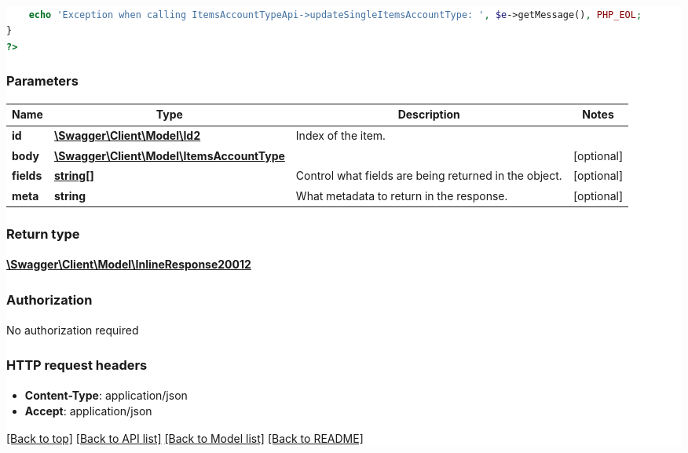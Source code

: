 ```php
    echo 'Exception when calling ItemsAccountTypeApi->updateSingleItemsAccountType: ', $e->getMessage(), PHP_EOL;
}
?>
```

### Parameters

Name | Type | Description  | Notes
------------- | ------------- | ------------- | -------------
 **id** | [**\Swagger\Client\Model\Id2**](../Model/.md)| Index of the item. |
 **body** | [**\Swagger\Client\Model\ItemsAccountType**](../Model/ItemsAccountType.md)|  | [optional]
 **fields** | [**string[]**](../Model/string.md)| Control what fields are being returned in the object. | [optional]
 **meta** | **string**| What metadata to return in the response. | [optional]

### Return type

[**\Swagger\Client\Model\InlineResponse20012**](../Model/InlineResponse20012.md)

### Authorization

No authorization required

### HTTP request headers

 - **Content-Type**: application/json
 - **Accept**: application/json

[[Back to top]](#) [[Back to API list]](../../README.md#documentation-for-api-endpoints) [[Back to Model list]](../../README.md#documentation-for-models) [[Back to README]](../../README.md)

